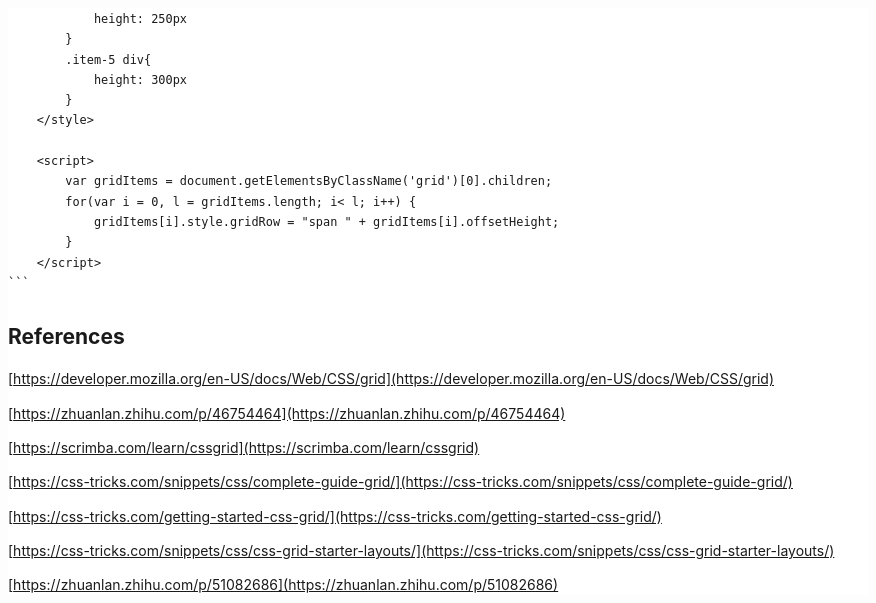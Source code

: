                 height: 250px
            }
            .item-5 div{
                height: 300px
            }
        </style>

        <script>
            var gridItems = document.getElementsByClassName('grid')[0].children;
            for(var i = 0, l = gridItems.length; i< l; i++) {
                gridItems[i].style.gridRow = "span " + gridItems[i].offsetHeight;
            }
        </script>
    ```

## References

[https://developer.mozilla.org/en-US/docs/Web/CSS/grid](https://developer.mozilla.org/en-US/docs/Web/CSS/grid)

[https://zhuanlan.zhihu.com/p/46754464](https://zhuanlan.zhihu.com/p/46754464)

[https://scrimba.com/learn/cssgrid](https://scrimba.com/learn/cssgrid)

[https://css-tricks.com/snippets/css/complete-guide-grid/](https://css-tricks.com/snippets/css/complete-guide-grid/)

[https://css-tricks.com/getting-started-css-grid/](https://css-tricks.com/getting-started-css-grid/)

[https://css-tricks.com/snippets/css/css-grid-starter-layouts/](https://css-tricks.com/snippets/css/css-grid-starter-layouts/)

[https://zhuanlan.zhihu.com/p/51082686](https://zhuanlan.zhihu.com/p/51082686)